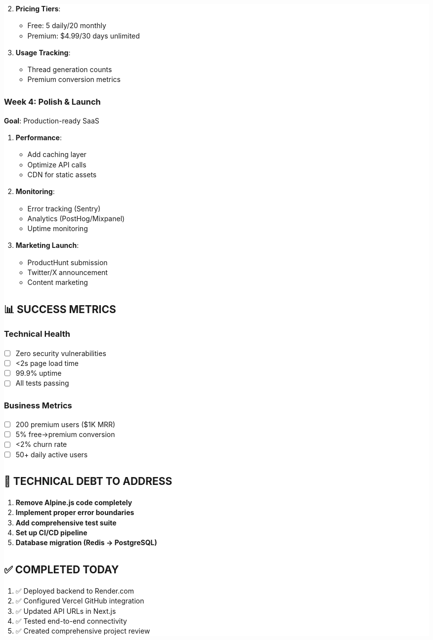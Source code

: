 2. **Pricing Tiers**:
   - Free: 5 daily/20 monthly
   - Premium: $4.99/30 days unlimited

3. **Usage Tracking**:
   - Thread generation counts
   - Premium conversion metrics

### Week 4: Polish & Launch
**Goal**: Production-ready SaaS

1. **Performance**:
   - Add caching layer
   - Optimize API calls
   - CDN for static assets

2. **Monitoring**:
   - Error tracking (Sentry)
   - Analytics (PostHog/Mixpanel)
   - Uptime monitoring

3. **Marketing Launch**:
   - ProductHunt submission
   - Twitter/X announcement
   - Content marketing

## 📊 SUCCESS METRICS

### Technical Health
- [ ] Zero security vulnerabilities
- [ ] <2s page load time
- [ ] 99.9% uptime
- [ ] All tests passing

### Business Metrics
- [ ] 200 premium users ($1K MRR)
- [ ] 5% free→premium conversion
- [ ] <2% churn rate
- [ ] 50+ daily active users

## 🔧 TECHNICAL DEBT TO ADDRESS

1. **Remove Alpine.js code completely**
2. **Implement proper error boundaries**
3. **Add comprehensive test suite**
4. **Set up CI/CD pipeline**
5. **Database migration (Redis → PostgreSQL)**

## ✅ COMPLETED TODAY

1. ✅ Deployed backend to Render.com
2. ✅ Configured Vercel GitHub integration
3. ✅ Updated API URLs in Next.js
4. ✅ Tested end-to-end connectivity
5. ✅ Created comprehensive project review
